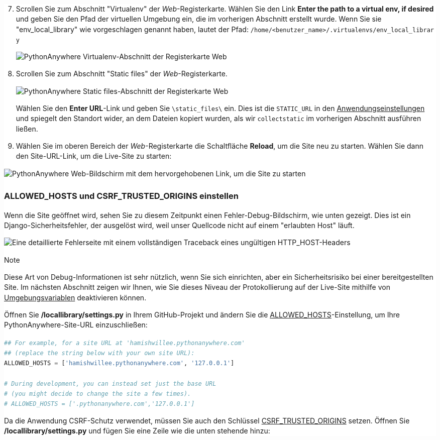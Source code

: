 7. Scrollen Sie zum Abschnitt "Virtualenv" der _Web_-Registerkarte.
   Wählen Sie den Link **Enter the path to a virtual env, if desired** und geben Sie den Pfad der virtuellen Umgebung ein, die im vorherigen Abschnitt erstellt wurde.
   Wenn Sie sie "env_local_library" wie vorgeschlagen genannt haben, lautet der Pfad: `/home/<benutzer_name>/.virtualenvs/env_local_library`

   ![PythonAnywhere Virtualenv-Abschnitt der Registerkarte Web](python_anywhere_web_virtualenv.png)

8. Scrollen Sie zum Abschnitt "Static files" der _Web_-Registerkarte.

   ![PythonAnywhere Static files-Abschnitt der Registerkarte Web](python_anywhere_web_static_files.png)

   Wählen Sie den **Enter URL**-Link und geben Sie `\static_files\` ein.
   Dies ist die `STATIC_URL` in den [Anwendungseinstellungen](#settings.py_2) und spiegelt den Standort wider, an dem Dateien kopiert wurden, als wir `collectstatic` im vorherigen Abschnitt ausführen ließen.

9. Wählen Sie im oberen Bereich der _Web_-Registerkarte die Schaltfläche **Reload**, um die Site neu zu starten.
   Wählen Sie dann den Site-URL-Link, um die Live-Site zu starten:

![PythonAnywhere Web-Bildschirm mit dem hervorgehobenen Link, um die Site zu starten](python_anywhere_web_open_site.png)

### ALLOWED_HOSTS und CSRF_TRUSTED_ORIGINS einstellen

Wenn die Site geöffnet wird, sehen Sie zu diesem Zeitpunkt einen Fehler-Debug-Bildschirm, wie unten gezeigt.
Dies ist ein Django-Sicherheitsfehler, der ausgelöst wird, weil unser Quellcode nicht auf einem "erlaubten Host" läuft.

![Eine detaillierte Fehlerseite mit einem vollständigen Traceback eines ungültigen HTTP_HOST-Headers](python_anywhere_error_disallowed_host.png)

> [!NOTE]
> Diese Art von Debug-Informationen ist sehr nützlich, wenn Sie sich einrichten, aber ein Sicherheitsrisiko bei einer bereitgestellten Site.
> Im nächsten Abschnitt zeigen wir Ihnen, wie Sie dieses Niveau der Protokollierung auf der Live-Site mithilfe von [Umgebungsvariablen](#verwenden_von_umgebungsvariablen_auf_pythonanywhere) deaktivieren können.

Öffnen Sie **/locallibrary/settings.py** in Ihrem GitHub-Projekt und ändern Sie die [ALLOWED_HOSTS](https://docs.djangoproject.com/en/5.0/ref/settings/#allowed-hosts)-Einstellung, um Ihre PythonAnywhere-Site-URL einzuschließen:

```python
## For example, for a site URL at 'hamishwillee.pythonanywhere.com'
## (replace the string below with your own site URL):
ALLOWED_HOSTS = ['hamishwillee.pythonanywhere.com', '127.0.0.1']

# During development, you can instead set just the base URL
# (you might decide to change the site a few times).
# ALLOWED_HOSTS = ['.pythonanywhere.com','127.0.0.1']
```

Da die Anwendung CSRF-Schutz verwendet, müssen Sie auch den Schlüssel [CSRF_TRUSTED_ORIGINS](https://docs.djangoproject.com/en/5.0/ref/settings/#csrf-trusted-origins) setzen.
Öffnen Sie **/locallibrary/settings.py** und fügen Sie eine Zeile wie die unten stehende hinzu:
